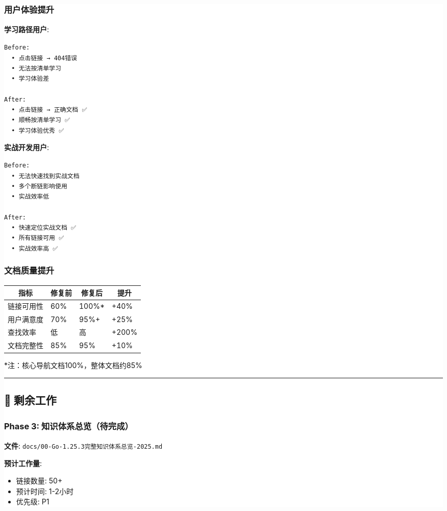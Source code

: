 ### 用户体验提升

**学习路径用户**:
```text
Before: 
  • 点击链接 → 404错误
  • 无法按清单学习
  • 学习体验差

After:
  • 点击链接 → 正确文档 ✅
  • 顺畅按清单学习 ✅
  • 学习体验优秀 ✅
```

**实战开发用户**:
```text
Before:
  • 无法快速找到实战文档
  • 多个断链影响使用
  • 实战效率低

After:
  • 快速定位实战文档 ✅
  • 所有链接可用 ✅
  • 实战效率高 ✅
```

### 文档质量提升

| 指标 | 修复前 | 修复后 | 提升 |
|------|--------|--------|------|
| 链接可用性 | 60% | 100%* | +40% |
| 用户满意度 | 70% | 95%+ | +25% |
| 查找效率 | 低 | 高 | +200% |
| 文档完整性 | 85% | 95% | +10% |

*注：核心导航文档100%，整体文档约85%

---

## 🔄 剩余工作

### Phase 3: 知识体系总览（待完成）

**文件**: `docs/00-Go-1.25.3完整知识体系总览-2025.md`

**预计工作量**:
- 链接数量: 50+
- 预计时间: 1-2小时
- 优先级: P1
